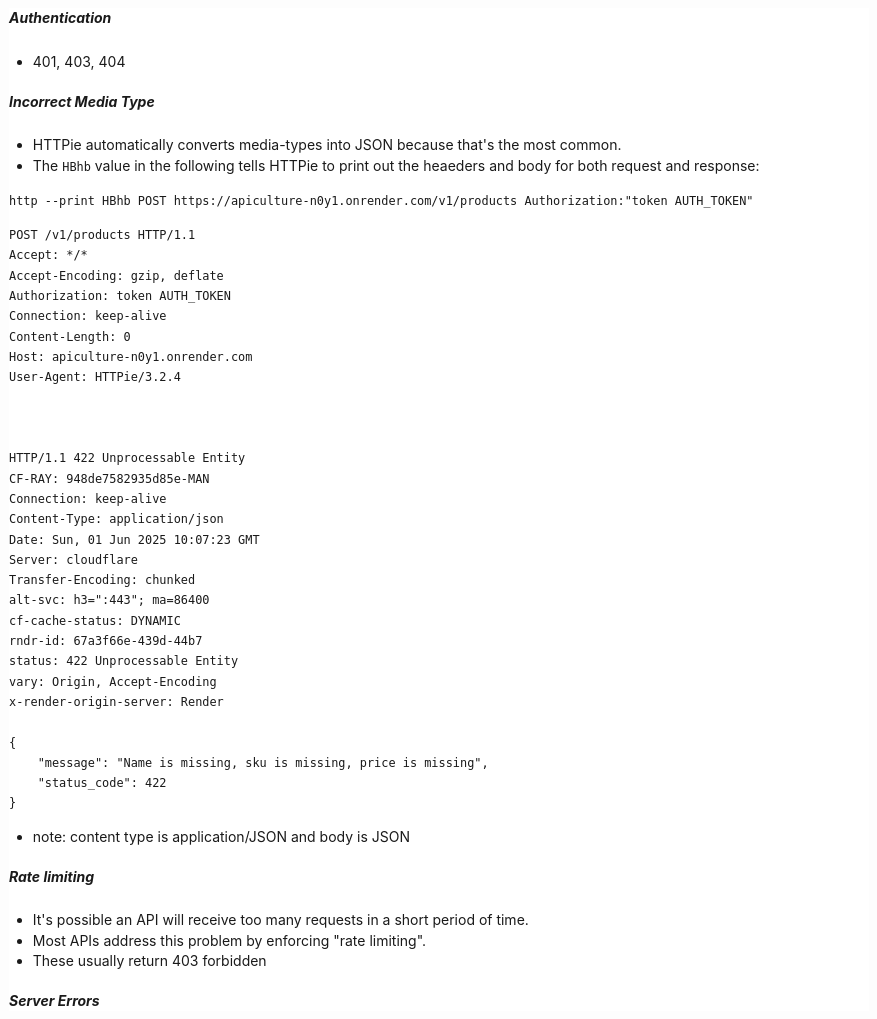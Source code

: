 ##### Authentication

- 401, 403, 404

##### Incorrect Media Type

- HTTPie automatically converts media-types into JSON because that's the most common.
- The `HBhb` value in the following tells HTTPie to print out the heaeders and body for both request and response:

`http --print HBhb POST https://apiculture-n0y1.onrender.com/v1/products Authorization:"token AUTH_TOKEN"`

```
POST /v1/products HTTP/1.1
Accept: */*
Accept-Encoding: gzip, deflate
Authorization: token AUTH_TOKEN
Connection: keep-alive
Content-Length: 0
Host: apiculture-n0y1.onrender.com
User-Agent: HTTPie/3.2.4



HTTP/1.1 422 Unprocessable Entity
CF-RAY: 948de7582935d85e-MAN
Connection: keep-alive
Content-Type: application/json
Date: Sun, 01 Jun 2025 10:07:23 GMT
Server: cloudflare
Transfer-Encoding: chunked
alt-svc: h3=":443"; ma=86400
cf-cache-status: DYNAMIC
rndr-id: 67a3f66e-439d-44b7
status: 422 Unprocessable Entity
vary: Origin, Accept-Encoding
x-render-origin-server: Render

{
    "message": "Name is missing, sku is missing, price is missing",
    "status_code": 422
}
```

- note: content type is application/JSON and body is JSON

##### Rate limiting

- It's possible an API will receive too many requests in a short period of time.
- Most APIs address this problem by enforcing "rate limiting".
- These usually return 403 forbidden

##### Server Errors
